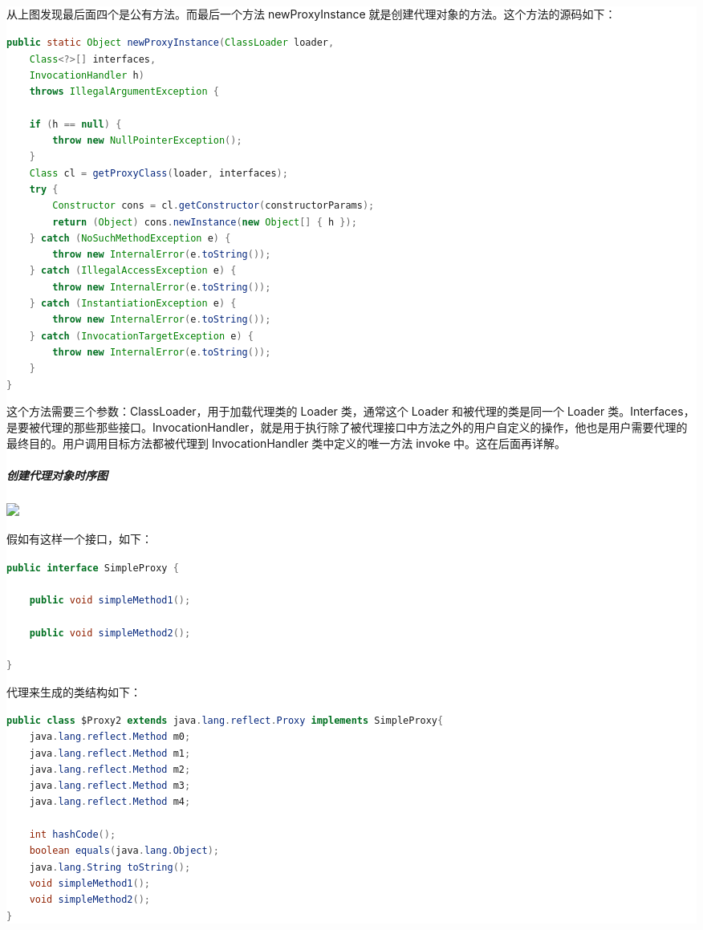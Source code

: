 从上图发现最后面四个是公有方法。而最后一个方法 newProxyInstance 就是创建代理对象的方法。这个方法的源码如下：

```java
public static Object newProxyInstance(ClassLoader loader, 
    Class<?>[] interfaces, 
    InvocationHandler h) 
    throws IllegalArgumentException { 
    
	if (h == null) { 
        throw new NullPointerException(); 
    } 
    Class cl = getProxyClass(loader, interfaces); 
    try { 
        Constructor cons = cl.getConstructor(constructorParams);
        return (Object) cons.newInstance(new Object[] { h }); 
    } catch (NoSuchMethodException e) { 
        throw new InternalError(e.toString()); 
    } catch (IllegalAccessException e) { 
        throw new InternalError(e.toString()); 
    } catch (InstantiationException e) { 
        throw new InternalError(e.toString()); 
    } catch (InvocationTargetException e) { 
        throw new InternalError(e.toString()); 
    } 
}
```

这个方法需要三个参数：ClassLoader，用于加载代理类的 Loader 类，通常这个 Loader 和被代理的类是同一个 Loader 类。Interfaces，是要被代理的那些那些接口。InvocationHandler，就是用于执行除了被代理接口中方法之外的用户自定义的操作，他也是用户需要代理的最终目的。用户调用目标方法都被代理到 InvocationHandler 类中定义的唯一方法 invoke 中。这在后面再详解。

##### 创建代理对象时序图

![](http://www.ibm.com/developerworks/cn/java/j-lo-spring-principle/image016.png)

假如有这样一个接口，如下：

```java
public interface SimpleProxy { 

    public void simpleMethod1(); 
	
    public void simpleMethod2(); 

}
```

代理来生成的类结构如下：

```java
public class $Proxy2 extends java.lang.reflect.Proxy implements SimpleProxy{ 
    java.lang.reflect.Method m0; 
    java.lang.reflect.Method m1; 
    java.lang.reflect.Method m2; 
    java.lang.reflect.Method m3; 
    java.lang.reflect.Method m4; 

    int hashCode(); 
    boolean equals(java.lang.Object); 
    java.lang.String toString(); 
    void simpleMethod1(); 
    void simpleMethod2(); 
}
```

